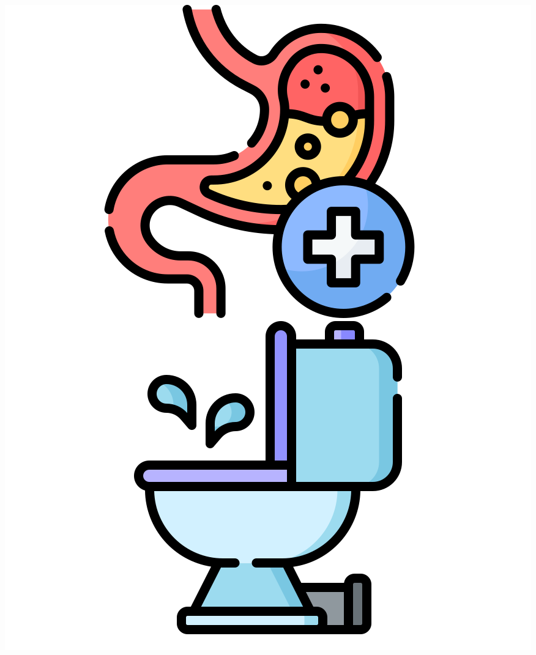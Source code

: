 <center><img src="/assets/Misc/Fiber/gastroenterology.png" alt="" class="smaller-image">&emsp;&emsp;<img src="/assets/Misc/Fiber/toilet.png" alt="" class="smaller-image"></center><br>
